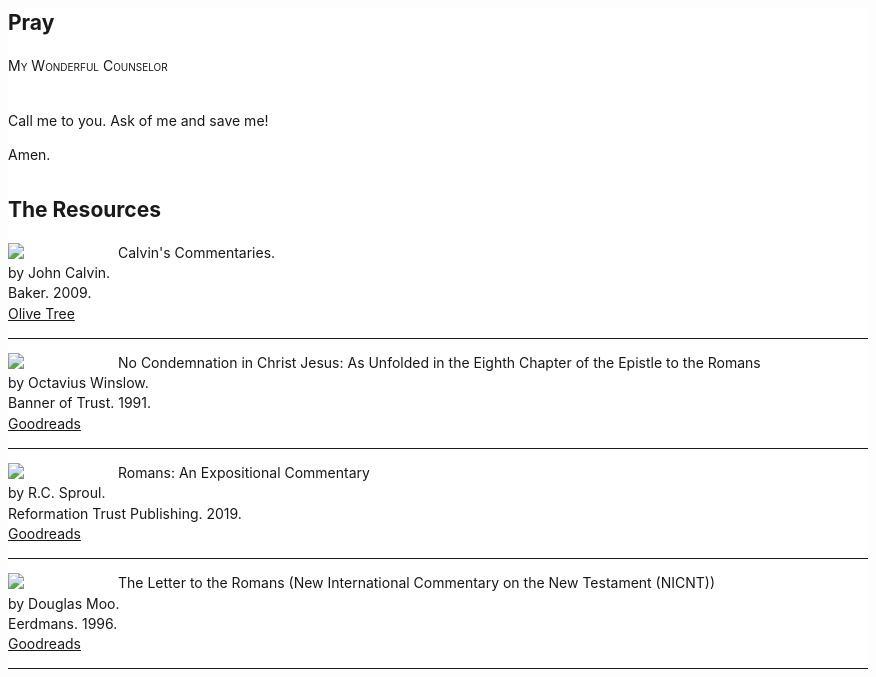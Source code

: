 [^1]: Ephesians 4:11-16
[^2]: Matthew 28:16–20; Mark 16:14–20; Luke 24:36–49; John 21:15–19; Acts 1:7–8

## Pray

<div style="font-variant: small-caps;">
My Wonderful Counselor
</div>
&nbsp;

Call me to you. Ask of me and save me!

Amen.


## The Resources

<p style="clear:both;">

<img src="/images/resources/commentary-calvin-set.png" align="left" width="100" style="padding-right: 10px" />Calvin's Commentaries.  
by John Calvin.  
Baker. 2009.  
[Olive Tree](https://www.olivetree.com/store/product.php?productid=17517)

<p style="clear:both;">

---

<img src="/images/resources/book-no-condemnation-winslow.jpg" align="left" width="100" style="padding-right: 10px" />No Condemnation in Christ Jesus: As Unfolded in the Eighth Chapter of the Epistle to the Romans  
by Octavius Winslow.  
Banner of Trust. 1991.  
[Goodreads](https://www.goodreads.com/book/show/4011534-no-condemnation-in-christ-jesus?ac=1&from_search=true&qid=K1waoHAVw7&rank=1)

<p style="clear:both;">

---

<img src="/images/resources/commentary-romans-sproul.jpg" align="left" width="100" style="padding-right: 10px" />Romans: An Expositional Commentary  
by R.C. Sproul.  
Reformation Trust Publishing. 2019.  
[Goodreads](https://www.goodreads.com/book/show/6468546-romans?ac=1&from_search=true&qid=xl3x8afdFN&rank=2)

<p style="clear:both;">

---

<img src="/images/resources/commentary-romans-moo.jpg" align="left" width="100" style="padding-right: 10px" />The Letter to the Romans (New International Commentary on the New Testament (NICNT))  
by Douglas Moo.    
Eerdmans. 1996.  
[Goodreads](https://www.goodreads.com/book/show/48640436-the-letter-to-the-romans-new-international-commentary-on-the-new-testam?ac=1&from_search=true&qid=K0oRkdrYXP&rank=1)

<p style="clear:both;">

---